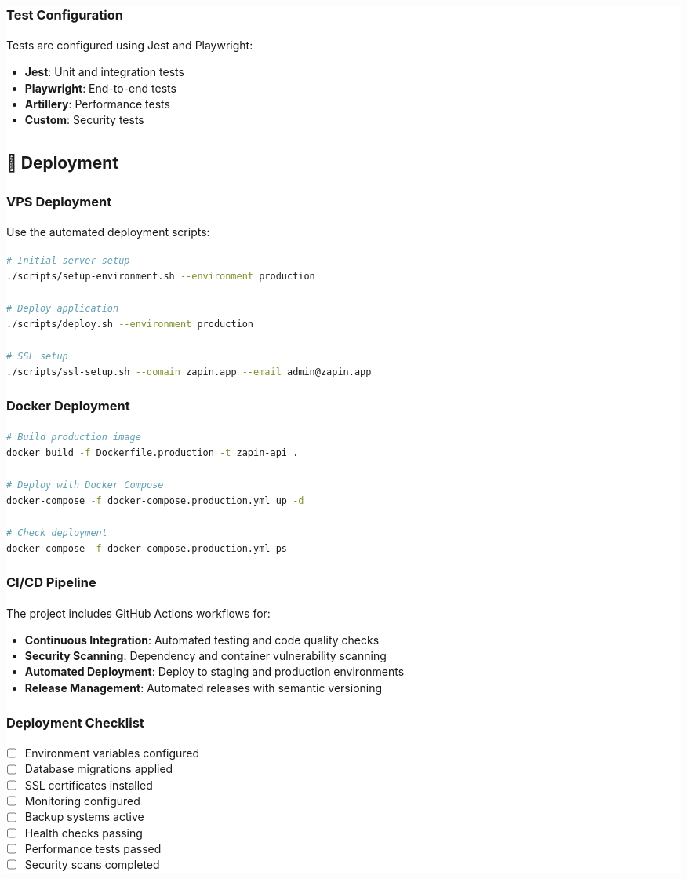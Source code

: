 ### Test Configuration

Tests are configured using Jest and Playwright:

- **Jest**: Unit and integration tests
- **Playwright**: End-to-end tests
- **Artillery**: Performance tests
- **Custom**: Security tests

## 🚀 Deployment

### VPS Deployment

Use the automated deployment scripts:

```bash
# Initial server setup
./scripts/setup-environment.sh --environment production

# Deploy application
./scripts/deploy.sh --environment production

# SSL setup
./scripts/ssl-setup.sh --domain zapin.app --email admin@zapin.app
```

### Docker Deployment

```bash
# Build production image
docker build -f Dockerfile.production -t zapin-api .

# Deploy with Docker Compose
docker-compose -f docker-compose.production.yml up -d

# Check deployment
docker-compose -f docker-compose.production.yml ps
```

### CI/CD Pipeline

The project includes GitHub Actions workflows for:

- **Continuous Integration**: Automated testing and code quality checks
- **Security Scanning**: Dependency and container vulnerability scanning
- **Automated Deployment**: Deploy to staging and production environments
- **Release Management**: Automated releases with semantic versioning

### Deployment Checklist

- [ ] Environment variables configured
- [ ] Database migrations applied
- [ ] SSL certificates installed
- [ ] Monitoring configured
- [ ] Backup systems active
- [ ] Health checks passing
- [ ] Performance tests passed
- [ ] Security scans completed
